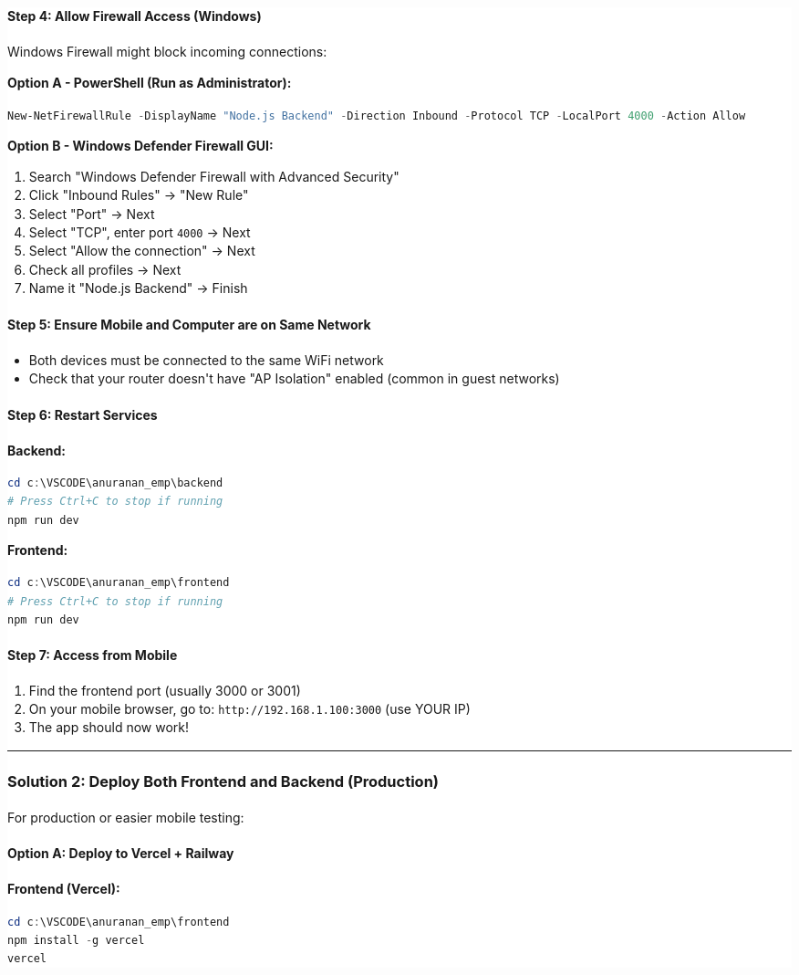 #### Step 4: Allow Firewall Access (Windows)

Windows Firewall might block incoming connections:

**Option A - PowerShell (Run as Administrator):**
```powershell
New-NetFirewallRule -DisplayName "Node.js Backend" -Direction Inbound -Protocol TCP -LocalPort 4000 -Action Allow
```

**Option B - Windows Defender Firewall GUI:**
1. Search "Windows Defender Firewall with Advanced Security"
2. Click "Inbound Rules" → "New Rule"
3. Select "Port" → Next
4. Select "TCP", enter port `4000` → Next
5. Select "Allow the connection" → Next
6. Check all profiles → Next
7. Name it "Node.js Backend" → Finish

#### Step 5: Ensure Mobile and Computer are on Same Network
- Both devices must be connected to the same WiFi network
- Check that your router doesn't have "AP Isolation" enabled (common in guest networks)

#### Step 6: Restart Services

**Backend:**
```powershell
cd c:\VSCODE\anuranan_emp\backend
# Press Ctrl+C to stop if running
npm run dev
```

**Frontend:**
```powershell
cd c:\VSCODE\anuranan_emp\frontend
# Press Ctrl+C to stop if running
npm run dev
```

#### Step 7: Access from Mobile

1. Find the frontend port (usually 3000 or 3001)
2. On your mobile browser, go to: `http://192.168.1.100:3000` (use YOUR IP)
3. The app should now work!

---

### Solution 2: Deploy Both Frontend and Backend (Production)

For production or easier mobile testing:

#### Option A: Deploy to Vercel + Railway

**Frontend (Vercel):**
```powershell
cd c:\VSCODE\anuranan_emp\frontend
npm install -g vercel
vercel
```
